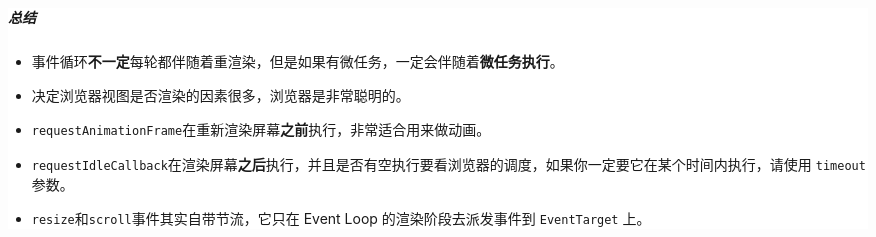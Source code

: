 ##### 总结

- 事件循环**不一定**每轮都伴随着重渲染，但是如果有微任务，一定会伴随着**微任务执行**。

- 决定浏览器视图是否渲染的因素很多，浏览器是非常聪明的。

- `requestAnimationFrame`在重新渲染屏幕**之前**执行，非常适合用来做动画。

- `requestIdleCallback`在渲染屏幕**之后**执行，并且是否有空执行要看浏览器的调度，如果你一定要它在某个时间内执行，请使用 `timeout`参数。

- `resize`和`scroll`事件其实自带节流，它只在 Event Loop 的渲染阶段去派发事件到 `EventTarget` 上。
